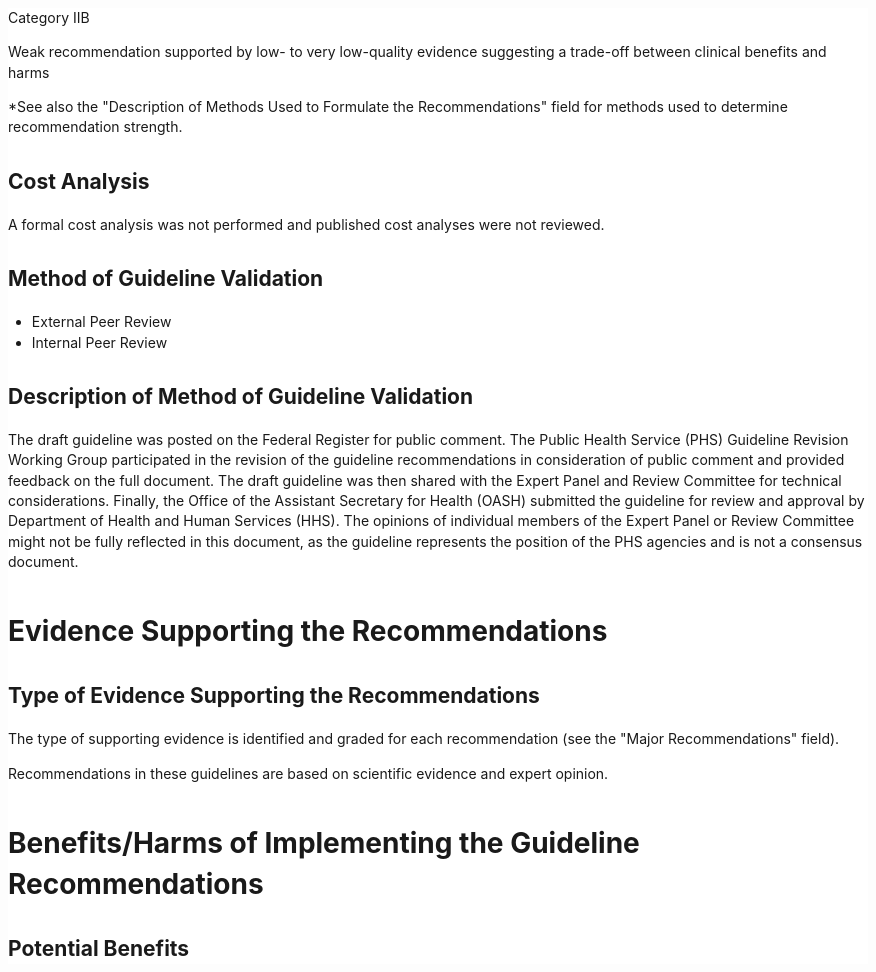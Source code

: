 Category IIB
</th>  
<td>

Weak recommendation supported by low- to very low-quality evidence suggesting a trade-off between clinical benefits and harms
</td> </tr> </table>

*See also the "Description of Methods Used to Formulate the Recommendations" field for methods used to determine recommendation strength.

## Cost Analysis



A formal cost analysis was not performed and published cost analyses were not reviewed.

## Method of Guideline Validation

- External Peer Review
- Internal Peer Review

## Description of Method of Guideline Validation



The draft guideline was posted on the Federal Register for public comment. The Public Health Service (PHS) Guideline Revision Working Group participated in the revision of the guideline recommendations in consideration of public comment and provided feedback on the full document. The draft guideline was then shared with the Expert Panel and Review Committee for technical considerations. Finally, the Office of the Assistant Secretary for Health (OASH) submitted the guideline for review and approval by Department of Health and Human Services (HHS). The opinions of individual members of the Expert Panel or Review Committee might not be fully reflected in this document, as the guideline represents the position of the PHS agencies and is not a consensus document.

# Evidence Supporting the Recommendations

## Type of Evidence Supporting the Recommendations



The type of supporting evidence is identified and graded for each recommendation (see the "Major Recommendations" field).

Recommendations in these guidelines are based on scientific evidence and expert opinion.

# Benefits/Harms of Implementing the Guideline Recommendations

## Potential Benefits

